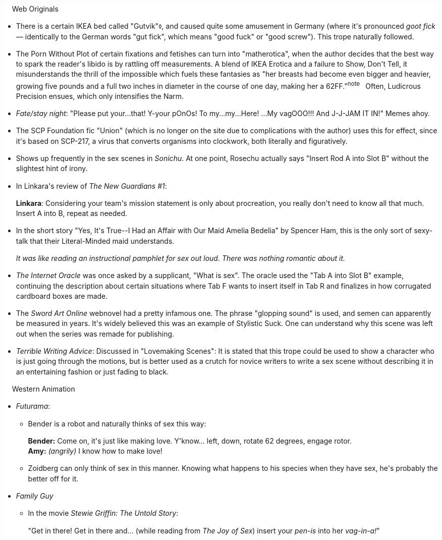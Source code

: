     Web Originals 

-   There is a certain IKEA bed called "Gutvik"<small>◊</small>, and caused quite some amusement in Germany (where it's pronounced _goot fick_ — identically to the German words "gut fick", which means "good fuck" or "good screw"). This trope naturally followed.
-   The Porn Without Plot of certain fixations and fetishes can turn into "matherotica", when the author decides that the best way to spark the reader's libido is by rattling off measurements. A blend of IKEA Erotica and a failure to Show, Don't Tell, it misunderstands the thrill of the impossible which fuels these fantasies as "her breasts had become even bigger and heavier, growing five pounds and a full two inches in diameter in the course of one day, making her a 62FF."<sup>note&nbsp;</sup>  Often, Ludicrous Precision ensues, which only intensifies the Narm.
-   _Fate/stay night_: "Please put your...that! Y-your pOnOs! To my...my...Here! ...My vagOOO!!! And J-J-JAM IT IN!" Memes ahoy.
-   The SCP Foundation fic "Union" (which is no longer on the site due to complications with the author) uses this for effect, since it's based on SCP-217, a virus that converts organisms into clockwork, both literally and figuratively.
-   Shows up frequently in the sex scenes in _Sonichu_. At one point, Rosechu actually says "Insert Rod A into Slot B" without the slightest hint of irony.
-   In Linkara's review of _The New Guardians #1_:
    
    **Linkara**: Considering your team's mission statement is only about procreation, you really don't need to know all that much. Insert A into B, repeat as needed.
    
-   In the short story "Yes, It's True--I Had an Affair with Our Maid Amelia Bedelia" by Spencer Ham, this is the only sort of sexy-talk that their Literal-Minded maid understands.
    
    _It was like reading an instructional pamphlet for sex out loud. There was nothing romantic about it._
    
-   _The Internet Oracle_ was once asked by a supplicant, "What is sex". The oracle used the "Tab A into Slot B" example, continuing the description about certain situations where Tab F wants to insert itself in Tab R and finalizes in how corrugated cardboard boxes are made.
-   The _Sword Art Online_ webnovel had a pretty infamous one. The phrase "glopping sound" is used, and semen can apparently be measured in years. It's widely believed this was an example of Stylistic Suck. One can understand why this scene was left out when the series was remade for publishing.
-   _Terrible Writing Advice_: Discussed in "Lovemaking Scenes": It is stated that this trope could be used to show a character who is just going through the motions, but is better used as a crutch for novice writers to write a sex scene without describing it in an entertaining fashion or just fading to black.

    Western Animation 

-   _Futurama_:
    -   Bender is a robot and naturally thinks of sex this way:
        
        **Bender:** Come on, it's just like making love. Y'know... left, down, rotate 62 degrees, engage rotor.  
        **Amy:** _(angrily)_ I know how to make love!
        
    -   Zoidberg can only think of sex in this manner. Knowing what happens to his species when they have sex, he's probably the better off for it.
-   _Family Guy_
    -   In the movie _Stewie Griffin: The Untold Story_:
        
        "Get in there! Get in there and... (while reading from _The Joy of Sex_) insert your _pen-is_ into her _vag-in-a!_"
        